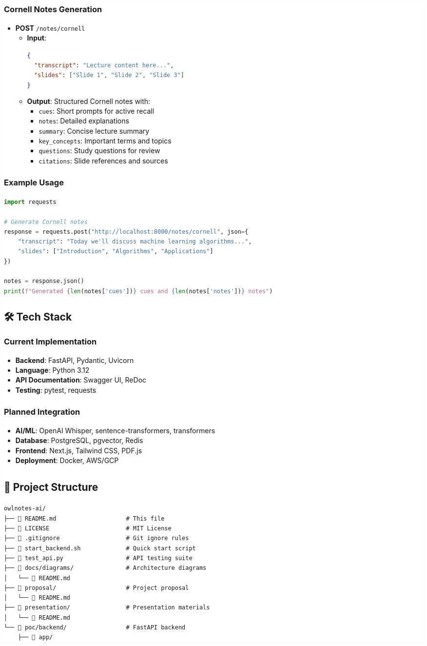 ### Cornell Notes Generation
- **POST** `/notes/cornell`
  - **Input**: 
    ```json
    {
      "transcript": "Lecture content here...",
      "slides": ["Slide 1", "Slide 2", "Slide 3"]
    }
    ```
  - **Output**: Structured Cornell notes with:
    - `cues`: Short prompts for active recall
    - `notes`: Detailed explanations
    - `summary`: Concise lecture summary
    - `key_concepts`: Important terms and topics
    - `questions`: Study questions for review
    - `citations`: Slide references and sources

### Example Usage
```python
import requests

# Generate Cornell notes
response = requests.post("http://localhost:8000/notes/cornell", json={
    "transcript": "Today we'll discuss machine learning algorithms...",
    "slides": ["Introduction", "Algorithms", "Applications"]
})

notes = response.json()
print(f"Generated {len(notes['cues'])} cues and {len(notes['notes'])} notes")
```

## 🛠️ Tech Stack

### Current Implementation
- **Backend**: FastAPI, Pydantic, Uvicorn
- **Language**: Python 3.12
- **API Documentation**: Swagger UI, ReDoc
- **Testing**: pytest, requests

### Planned Integration
- **AI/ML**: OpenAI Whisper, sentence-transformers, transformers
- **Database**: PostgreSQL, pgvector, Redis
- **Frontend**: Next.js, Tailwind CSS, PDF.js
- **Deployment**: Docker, AWS/GCP

## 📁 Project Structure

```
owlnotes-ai/
├── 📄 README.md                    # This file
├── 📄 LICENSE                      # MIT License
├── 📄 .gitignore                   # Git ignore rules
├── 🚀 start_backend.sh             # Quick start script
├── 🧪 test_api.py                  # API testing suite
├── 📁 docs/diagrams/               # Architecture diagrams
│   └── 📄 README.md
├── 📁 proposal/                    # Project proposal
│   └── 📄 README.md
├── 📁 presentation/                # Presentation materials
│   └── 📄 README.md
└── 📁 poc/backend/                 # FastAPI backend
    ├── 📁 app/
```